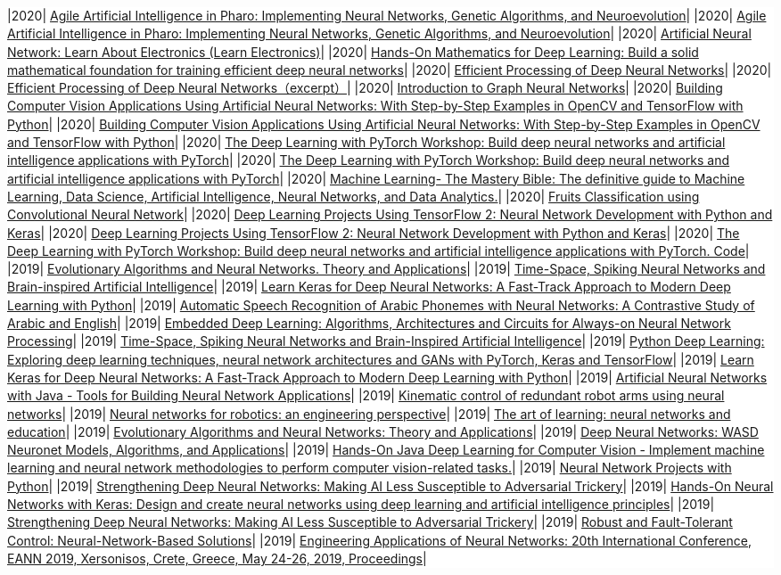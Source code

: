 |2020| [Agile Artificial Intelligence in Pharo: Implementing Neural Networks, Genetic Algorithms, and Neuroevolution](https://b-ok.lat/book/5577801/5a4836)|
|2020| [Agile Artificial Intelligence in Pharo: Implementing Neural Networks, Genetic Algorithms, and Neuroevolution](https://b-ok.lat/book/5577802/b0c2a0)|
|2020| [Artificial Neural Network: Learn About Electronics (Learn Electronics)](https://b-ok.lat/book/5588644/afed23)|
|2020| [Hands-On Mathematics for Deep Learning: Build a solid mathematical foundation for training efficient deep neural networks](https://b-ok.lat/book/5588790/a7a53a)|
|2020| [Efficient Processing of Deep Neural Networks](https://b-ok.lat/book/5590920/807f42)|
|2020| [Efficient Processing of Deep Neural Networks（excerpt）](https://b-ok.lat/book/5604806/fb38c6)|
|2020| [Introduction to Graph Neural Networks](https://b-ok.lat/book/5616551/f17bd9)|
|2020| [Building Computer Vision Applications Using Artificial Neural Networks: With Step-by-Step Examples in OpenCV and TensorFlow with Python](https://b-ok.lat/book/5627100/fdd448)|
|2020| [Building Computer Vision Applications Using Artificial Neural Networks: With Step-by-Step Examples in OpenCV and TensorFlow with Python](https://b-ok.lat/book/5627101/48f246)|
|2020| [The Deep Learning with PyTorch Workshop: Build deep neural networks and artificial intelligence applications with PyTorch](https://b-ok.lat/book/5645142/e97fc0)|
|2020| [The Deep Learning with PyTorch Workshop: Build deep neural networks and artificial intelligence applications with PyTorch](https://b-ok.lat/book/5645143/09b6ba)|
|2020| [Machine Learning- The Mastery Bible: The definitive guide to Machine Learning, Data Science, Artificial Intelligence, Neural Networks, and Data Analytics.](https://b-ok.lat/book/5645237/26992c)|
|2020| [Fruits Classification using Convolutional Neural Network](https://b-ok.lat/book/5648699/aef0c5)|
|2020| [Deep Learning Projects Using TensorFlow 2: Neural Network Development with Python and Keras](https://b-ok.lat/book/5650434/f8a306)|
|2020| [Deep Learning Projects Using TensorFlow 2: Neural Network Development with Python and Keras](https://b-ok.lat/book/5650448/8a3ff6)|
|2020| [The Deep Learning with PyTorch Workshop: Build deep neural networks and artificial intelligence applications with PyTorch. Code](https://b-ok.lat/book/5670460/dd7bf5)|
|2019| [Evolutionary Algorithms and Neural Networks. Theory and Applications](https://b-ok.lat/book/3553473/e95dbd)|
|2019| [Time-Space, Spiking Neural Networks and Brain-inspired Artificial Intelligence](https://b-ok.lat/book/3583756/296e1e)|
|2019| [Learn Keras for Deep Neural Networks: A Fast-Track Approach to Modern Deep Learning with Python](https://b-ok.lat/book/3640070/5f03d8)|
|2019| [Automatic Speech Recognition of Arabic Phonemes with Neural Networks: A Contrastive Study of Arabic and English](https://b-ok.lat/book/3662357/74fc46)|
|2019| [Embedded Deep Learning: Algorithms, Architectures and Circuits for Always-on Neural Network Processing](https://b-ok.lat/book/3662718/78650f)|
|2019| [Time-Space, Spiking Neural Networks and Brain-Inspired Artificial Intelligence](https://b-ok.lat/book/3663777/8c6849)|
|2019| [Python Deep Learning: Exploring deep learning techniques, neural network architectures and GANs with PyTorch, Keras and TensorFlow](https://b-ok.lat/book/3675383/ffd6c9)|
|2019| [Learn Keras for Deep Neural Networks: A Fast-Track Approach to Modern Deep Learning with Python](https://b-ok.lat/book/3691506/3e0726)|
|2019| [Artificial Neural Networks with Java - Tools for Building Neural Network Applications](https://b-ok.lat/book/4975558/c90ae8)|
|2019| [Kinematic control of redundant robot arms using neural networks](https://b-ok.lat/book/4976760/c07dd1)|
|2019| [Neural networks for robotics: an engineering perspective](https://b-ok.lat/book/4976924/b5eb12)|
|2019| [The art of learning: neural networks and education](https://b-ok.lat/book/4977368/20d85c)|
|2019| [Evolutionary Algorithms and Neural Networks: Theory and Applications](https://b-ok.lat/book/4985710/e2284f)|
|2019| [Deep Neural Networks: WASD Neuronet Models, Algorithms, and Applications](https://b-ok.lat/book/4991866/f090fe)|
|2019| [Hands-On Java Deep Learning for Computer Vision - Implement machine learning and neural network methodologies to perform computer vision-related tasks.](https://b-ok.lat/book/4997297/60369f)|
|2019| [Neural Network Projects with Python](https://b-ok.lat/book/5216561/56a421)|
|2019| [Strengthening Deep Neural Networks: Making AI Less Susceptible to Adversarial Trickery](https://b-ok.lat/book/5218513/d8c134)|
|2019| [Hands-On Neural Networks with Keras: Design and create neural networks using deep learning and artificial intelligence principles](https://b-ok.lat/book/5220489/2ef88c)|
|2019| [Strengthening Deep Neural Networks: Making AI Less Susceptible to Adversarial Trickery](https://b-ok.lat/book/5221716/c97bbc)|
|2019| [Robust and Fault-Tolerant Control: Neural-Network-Based Solutions](https://b-ok.lat/book/5242866/72d122)|
|2019| [Engineering Applications of Neural Networks: 20th International Conference, EANN 2019, Xersonisos, Crete, Greece, May 24-26, 2019, Proceedings](https://b-ok.lat/book/5244176/61160c)|